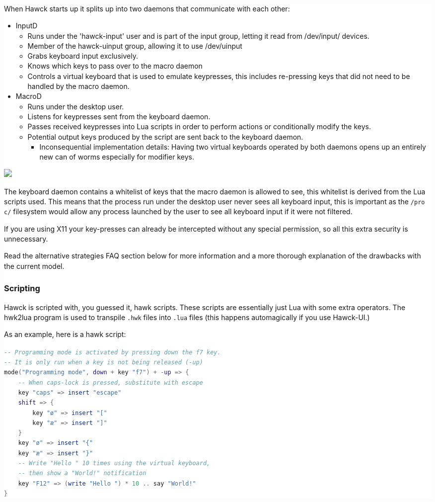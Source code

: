 When Hawck starts up it splits up into two daemons that communicate with
each other:

- InputD
  - Runs under the 'hawck-input' user and is part of the input group,
    letting it read from /dev/input/ devices.
  - Member of the hawck-uinput group, allowing it to use /dev/uinput
  - Grabs keyboard input exclusively.
  - Knows which keys to pass over to the macro daemon
  - Controls a virtual keyboard that is used to emulate
    keypresses, this includes re-pressing keys that did
    not need to be handled by the macro daemon.
- MacroD
  - Runs under the desktop user.
  - Listens for keypresses sent from the keyboard daemon.
  - Passes received keypresses into Lua scripts in order to
    perform actions or conditionally modify the keys.
  - Potential output keys produced by the script are sent
    back to the keyboard daemon.
    - Inconsequential implementation details: Having two virtual
      keyboards operated by both daemons opens up an entirely new
      can of worms especially for modifier keys.
      
<img src="./images/arch.svg"/>
  
The keyboard daemon contains a whitelist of keys that the macro daemon
is allowed to see, this whitelist is derived from the Lua scripts used.
This means that the process run under the desktop user never sees all
keyboard input, this is important as the `/proc/` filesystem would
allow any process launched by the user to see all keyboard input if
it were not filtered.

If you are using X11 your key-presses can already be intercepted without any
special permission, so all this extra security is unnecessary.

Read the alternative strategies FAQ section below for more information and a
more thorough explanation of the drawbacks with the current model.

### Scripting

Hawck is scripted with, you guessed it, hawk scripts. These scripts are
essentially just Lua with some extra operators. The hwk2lua program is
used to transpile `.hwk` files into `.lua` files (this happens automagically
if you use Hawck-UI.)

As an example, here is a hawk script:

```lua
-- Programming mode is activated by pressing down the f7 key.
-- It is only run when a key is not being released (-up)
mode("Programming mode", down + key "f7") + -up => {
    -- When caps-lock is pressed, substitute with escape
    key "caps" => insert "escape"
    shift => {
        key "ø" => insert "["
        key "æ" => insert "]"
    }
    key "ø" => insert "{"
    key "æ" => insert "}"
    -- Write "Hello " 10 times using the virtual keyboard,
    -- then show a "World!" notification
    key "F12" => (write "Hello ") * 10 .. say "World!"
}
```
